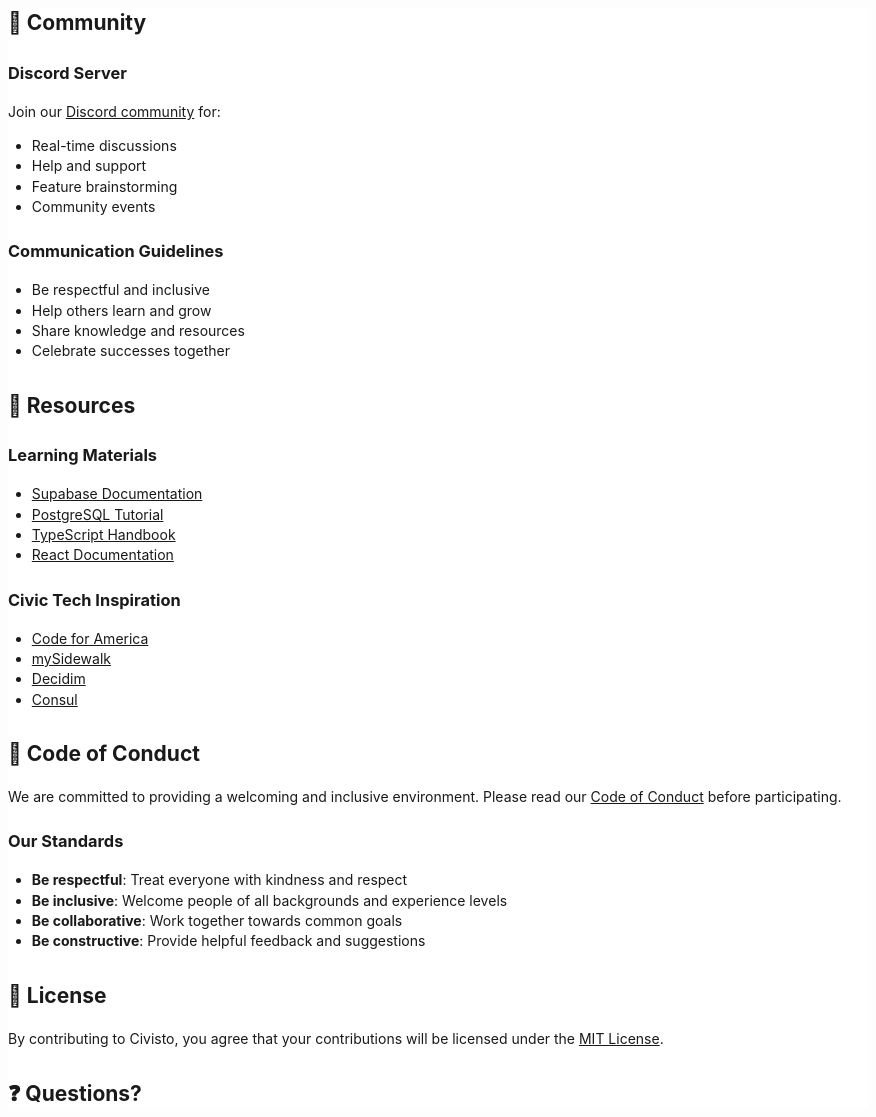 ## 💬 Community

### Discord Server
Join our [Discord community](https://discord.gg/civisto) for:
- Real-time discussions
- Help and support
- Feature brainstorming
- Community events

### Communication Guidelines
- Be respectful and inclusive
- Help others learn and grow
- Share knowledge and resources
- Celebrate successes together

## 📖 Resources

### Learning Materials
- [Supabase Documentation](https://supabase.com/docs)
- [PostgreSQL Tutorial](https://www.postgresql.org/docs/)
- [TypeScript Handbook](https://www.typescriptlang.org/docs/)
- [React Documentation](https://react.dev/)

### Civic Tech Inspiration
- [Code for America](https://codeforamerica.org/)
- [mySidewalk](https://mysidewalk.com/)
- [Decidim](https://decidim.org/)
- [Consul](https://consulproject.org/)

## 🚨 Code of Conduct

We are committed to providing a welcoming and inclusive environment. Please read our [Code of Conduct](CODE_OF_CONDUCT.md) before participating.

### Our Standards
- **Be respectful**: Treat everyone with kindness and respect
- **Be inclusive**: Welcome people of all backgrounds and experience levels
- **Be collaborative**: Work together towards common goals
- **Be constructive**: Provide helpful feedback and suggestions

## 📝 License

By contributing to Civisto, you agree that your contributions will be licensed under the [MIT License](LICENSE).

## ❓ Questions?

